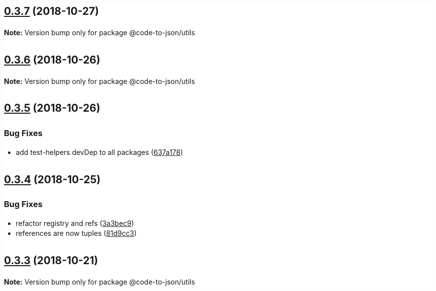 



## [0.3.7](https://github.com/code-to-json/code-to-json/compare/@code-to-json/utils@0.3.6...@code-to-json/utils@0.3.7) (2018-10-27)

**Note:** Version bump only for package @code-to-json/utils





## [0.3.6](https://github.com/code-to-json/code-to-json/compare/@code-to-json/utils@0.3.5...@code-to-json/utils@0.3.6) (2018-10-26)

**Note:** Version bump only for package @code-to-json/utils





## [0.3.5](https://github.com/code-to-json/code-to-json/compare/@code-to-json/utils@0.3.4...@code-to-json/utils@0.3.5) (2018-10-26)


### Bug Fixes

* add test-helpers devDep to all packages ([637a178](https://github.com/code-to-json/code-to-json/commit/637a178))





## [0.3.4](https://github.com/code-to-json/code-to-json/compare/@code-to-json/utils@0.3.3...@code-to-json/utils@0.3.4) (2018-10-25)


### Bug Fixes

* refactor registry and refs ([3a3bec9](https://github.com/code-to-json/code-to-json/commit/3a3bec9))
* references are now tuples ([81d9cc3](https://github.com/code-to-json/code-to-json/commit/81d9cc3))





## [0.3.3](https://github.com/code-to-json/code-to-json/compare/@code-to-json/utils@0.3.2...@code-to-json/utils@0.3.3) (2018-10-21)

**Note:** Version bump only for package @code-to-json/utils
